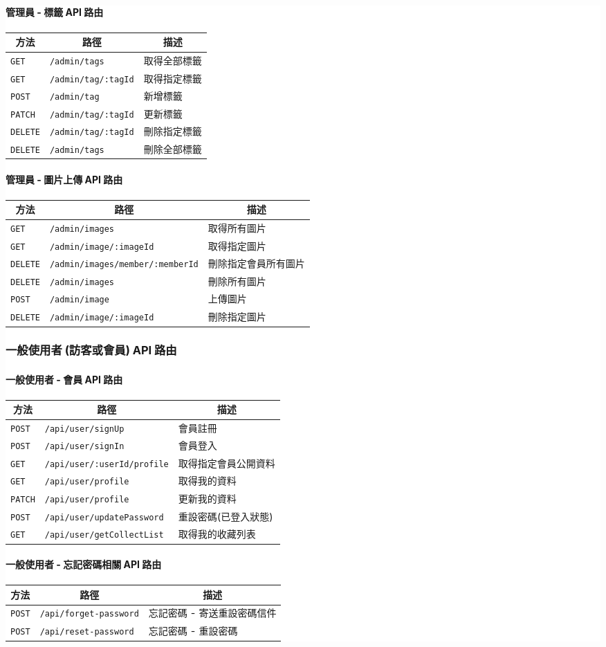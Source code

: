 #### 管理員 - 標籤 API 路由

| 方法     | 路徑                | 描述         |
| -------- | ------------------- | ------------ |
| `GET`    | `/admin/tags`       | 取得全部標籤 |
| `GET`    | `/admin/tag/:tagId` | 取得指定標籤 |
| `POST`   | `/admin/tag`        | 新增標籤     |
| `PATCH`  | `/admin/tag/:tagId` | 更新標籤     |
| `DELETE` | `/admin/tag/:tagId` | 刪除指定標籤 |
| `DELETE` | `/admin/tags`       | 刪除全部標籤 |

#### 管理員 - 圖片上傳 API 路由

| 方法     | 路徑                             | 描述                 |
| -------- | -------------------------------- | -------------------- |
| `GET`    | `/admin/images`                  | 取得所有圖片         |
| `GET`    | `/admin/image/:imageId`          | 取得指定圖片         |
| `DELETE` | `/admin/images/member/:memberId` | 刪除指定會員所有圖片 |
| `DELETE` | `/admin/images`                  | 刪除所有圖片         |
| `POST`   | `/admin/image`                   | 上傳圖片             |
| `DELETE` | `/admin/image/:imageId`          | 刪除指定圖片         |

### 一般使用者 (訪客或會員) API 路由

#### 一般使用者 - 會員 API 路由

| 方法    | 路徑                        | 描述                 |
| ------- | --------------------------- | -------------------- |
| `POST`  | `/api/user/signUp`          | 會員註冊             |
| `POST`  | `/api/user/signIn`          | 會員登入             |
| `GET`   | `/api/user/:userId/profile` | 取得指定會員公開資料 |
| `GET`   | `/api/user/profile`         | 取得我的資料         |
| `PATCH` | `/api/user/profile`         | 更新我的資料         |
| `POST`  | `/api/user/updatePassword`  | 重設密碼(已登入狀態) |
| `GET`   | `/api/user/getCollectList`  | 取得我的收藏列表     |

#### 一般使用者 - 忘記密碼相關 API 路由

| 方法   | 路徑                   | 描述                        |
| ------ | ---------------------- | --------------------------- |
| `POST` | `/api/forget-password` | 忘記密碼 - 寄送重設密碼信件 |
| `POST` | `/api/reset-password`  | 忘記密碼 - 重設密碼         |
